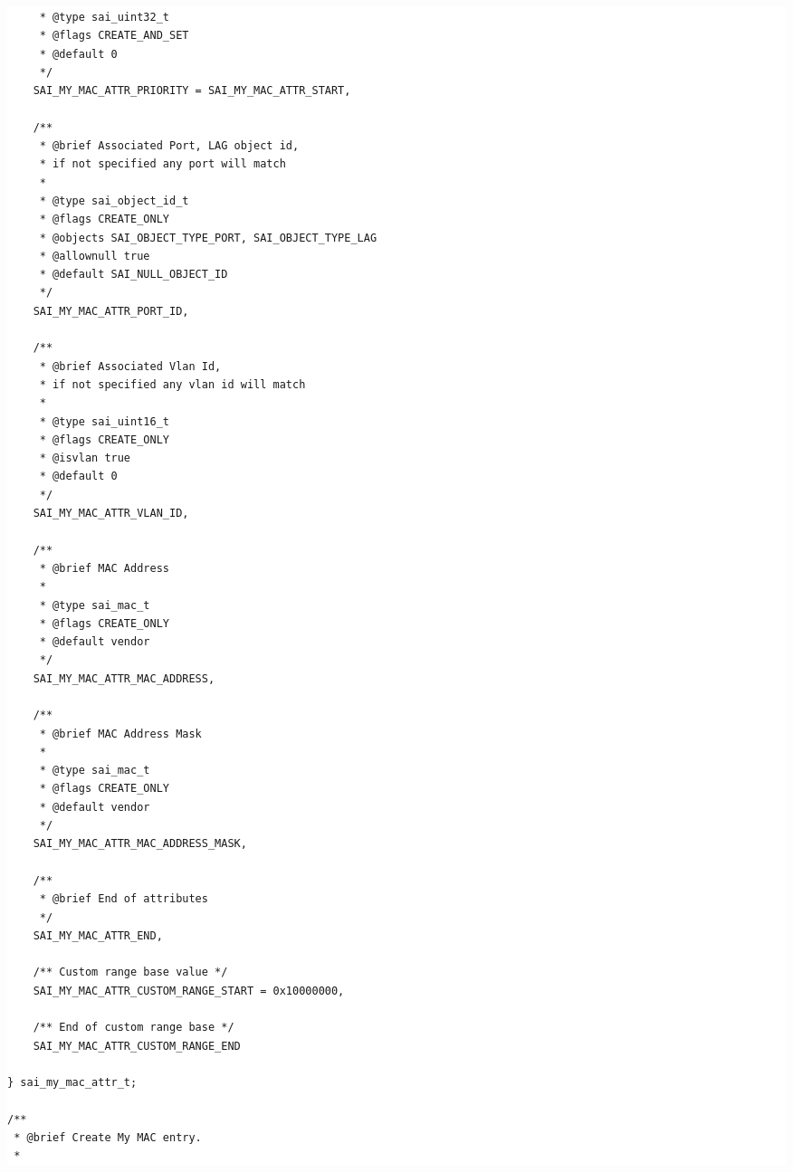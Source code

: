 ````````````````
     * @type sai_uint32_t
     * @flags CREATE_AND_SET
     * @default 0
     */
    SAI_MY_MAC_ATTR_PRIORITY = SAI_MY_MAC_ATTR_START,

    /**
     * @brief Associated Port, LAG object id,
     * if not specified any port will match
     *
     * @type sai_object_id_t
     * @flags CREATE_ONLY
     * @objects SAI_OBJECT_TYPE_PORT, SAI_OBJECT_TYPE_LAG
     * @allownull true
     * @default SAI_NULL_OBJECT_ID
     */
    SAI_MY_MAC_ATTR_PORT_ID,

    /**
     * @brief Associated Vlan Id,
     * if not specified any vlan id will match
     *
     * @type sai_uint16_t
     * @flags CREATE_ONLY
     * @isvlan true
     * @default 0
     */
    SAI_MY_MAC_ATTR_VLAN_ID,

    /**
     * @brief MAC Address
     *
     * @type sai_mac_t
     * @flags CREATE_ONLY
     * @default vendor
     */
    SAI_MY_MAC_ATTR_MAC_ADDRESS,

    /**
     * @brief MAC Address Mask
     *
     * @type sai_mac_t
     * @flags CREATE_ONLY
     * @default vendor
     */
    SAI_MY_MAC_ATTR_MAC_ADDRESS_MASK,

    /**
     * @brief End of attributes
     */
    SAI_MY_MAC_ATTR_END,

    /** Custom range base value */
    SAI_MY_MAC_ATTR_CUSTOM_RANGE_START = 0x10000000,

    /** End of custom range base */
    SAI_MY_MAC_ATTR_CUSTOM_RANGE_END

} sai_my_mac_attr_t;

/**
 * @brief Create My MAC entry.
 *
````````````````